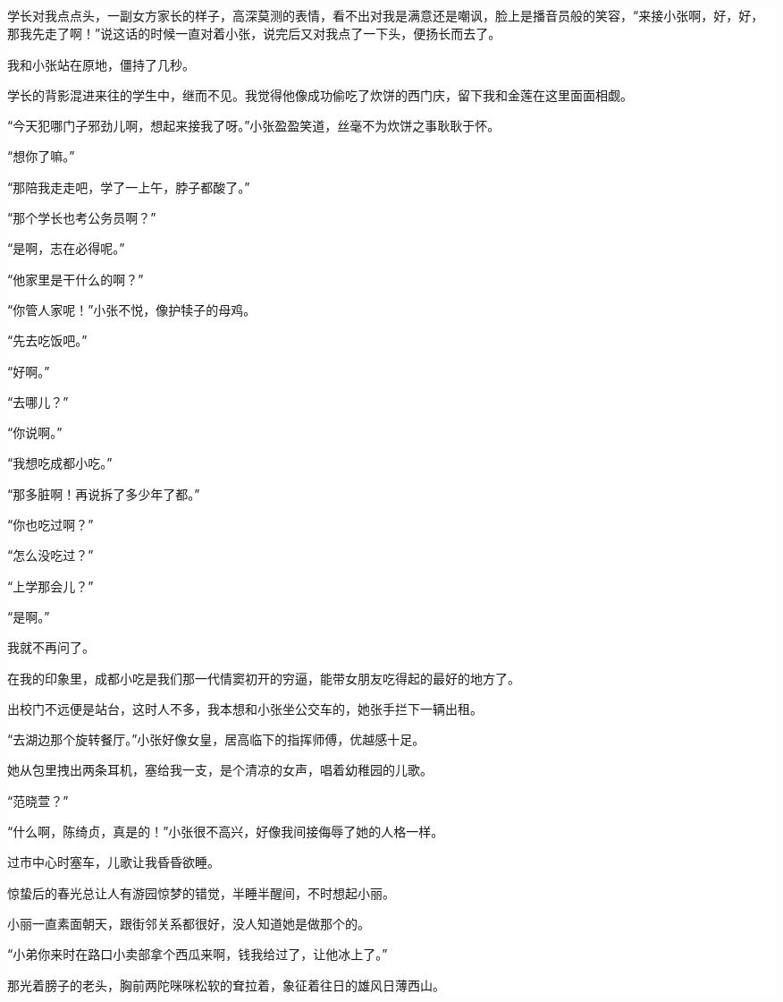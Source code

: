 学长对我点点头，一副女方家长的样子，高深莫测的表情，看不出对我是满意还是嘲讽，脸上是播音员般的笑容，“来接小张啊，好，好，那我先走了啊！”说这话的时候一直对着小张，说完后又对我点了一下头，便扬长而去了。

我和小张站在原地，僵持了几秒。

学长的背影混进来往的学生中，继而不见。我觉得他像成功偷吃了炊饼的西门庆，留下我和金莲在这里面面相觑。

“今天犯哪门子邪劲儿啊，想起来接我了呀。”小张盈盈笑道，丝毫不为炊饼之事耿耿于怀。

“想你了嘛。”

“那陪我走走吧，学了一上午，脖子都酸了。”

“那个学长也考公务员啊？”

“是啊，志在必得呢。”

“他家里是干什么的啊？”

“你管人家呢！”小张不悦，像护犊子的母鸡。

“先去吃饭吧。”

“好啊。”

“去哪儿？”

“你说啊。”

“我想吃成都小吃。”

“那多脏啊！再说拆了多少年了都。”

“你也吃过啊？”

“怎么没吃过？”

“上学那会儿？”

“是啊。”

我就不再问了。

在我的印象里，成都小吃是我们那一代情窦初开的穷逼，能带女朋友吃得起的最好的地方了。

出校门不远便是站台，这时人不多，我本想和小张坐公交车的，她张手拦下一辆出租。

“去湖边那个旋转餐厅。”小张好像女皇，居高临下的指挥师傅，优越感十足。

她从包里拽出两条耳机，塞给我一支，是个清凉的女声，唱着幼稚园的儿歌。

“范晓萱？”

“什么啊，陈绮贞，真是的！”小张很不高兴，好像我间接侮辱了她的人格一样。

过市中心时塞车，儿歌让我昏昏欲睡。

惊蛰后的春光总让人有游园惊梦的错觉，半睡半醒间，不时想起小丽。

小丽一直素面朝天，跟街邻关系都很好，没人知道她是做那个的。

“小弟你来时在路口小卖部拿个西瓜来啊，钱我给过了，让他冰上了。”

那光着膀子的老头，胸前两陀咪咪松软的耷拉着，象征着往日的雄风日薄西山。
